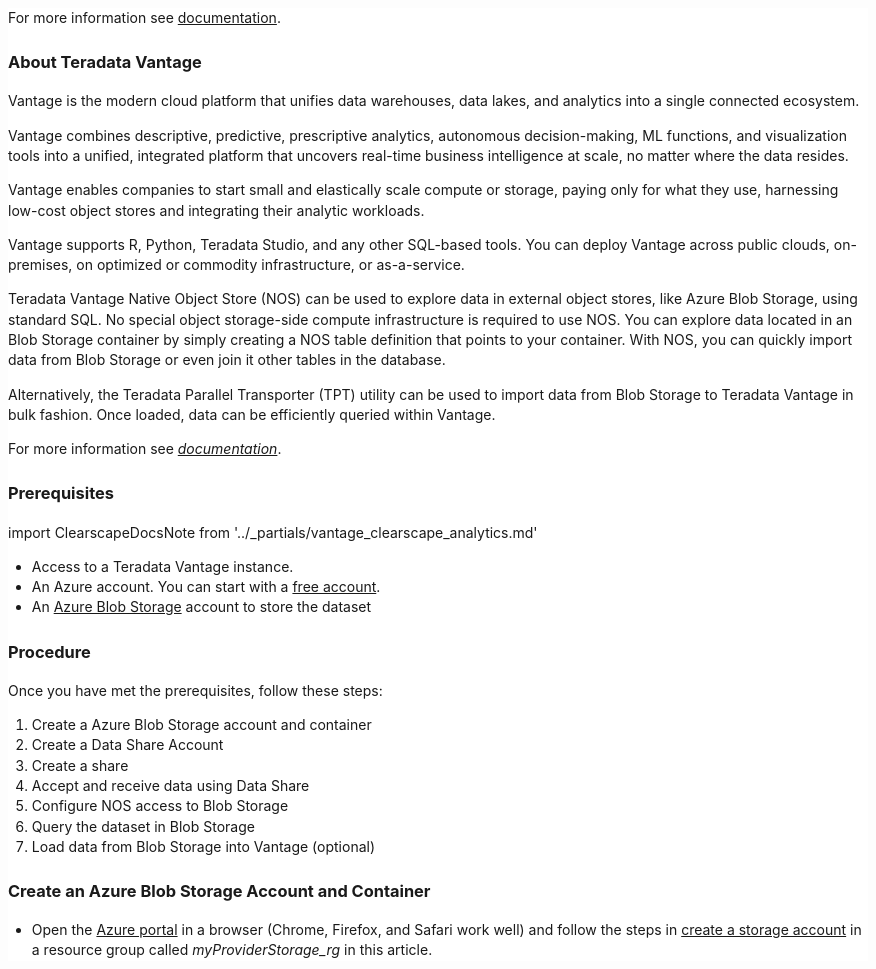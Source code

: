For more information see [documentation](https://docs.microsoft.com/en-us/azure/data-share).

### About Teradata Vantage

Vantage is the modern cloud platform that unifies data warehouses, data lakes, and analytics into a single connected ecosystem.

Vantage combines descriptive, predictive, prescriptive analytics, autonomous decision-making, ML functions, and visualization tools into a unified, integrated platform that uncovers real-time business intelligence at scale, no matter where the data resides.

Vantage enables companies to start small and elastically scale compute or storage, paying only for what they use, harnessing low-cost object stores and integrating their analytic workloads.

Vantage supports R, Python, Teradata Studio, and any other SQL-based tools. You can deploy Vantage across public clouds, on-premises, on optimized or commodity infrastructure, or as-a-service.

Teradata Vantage Native Object Store (NOS) can be used to explore data in external object stores, like Azure Blob Storage, using standard SQL. No special object storage-side compute infrastructure is required to use NOS. You can explore data located in an Blob Storage container by simply creating a NOS table definition that points to your container. With NOS, you can quickly import data from Blob Storage or even join it other tables in the database.

Alternatively, the Teradata Parallel Transporter (TPT) utility can be used to import data from Blob Storage to Teradata Vantage in bulk fashion. Once loaded, data can be efficiently queried within Vantage.

For more information see [*documentation*](https://docs.teradata.com/home).

### Prerequisites

import ClearscapeDocsNote from '../_partials/vantage_clearscape_analytics.md'

* Access to a Teradata Vantage instance.
  <ClearscapeDocsNote />
* An Azure account. You can start with a [free account](https://azure.microsoft.com/free).
* An [Azure Blob Storage](https://docs.microsoft.com/en-us/azure/storage/common/storage-quickstart-create-account?tabs=azure-portal) account to store the dataset

### Procedure

Once you have met the prerequisites, follow these steps:

1. Create a Azure Blob Storage account and container
2. Create a Data Share Account
3. Create a share
4. Accept and receive data using Data Share
5. Configure NOS access to Blob Storage
6. Query the dataset in Blob Storage
7. Load data from Blob Storage into Vantage (optional)

### Create an Azure Blob Storage Account and Container

* Open the [Azure portal](https://portal.azure.com/) in a browser (Chrome, Firefox, and Safari work well) and follow the steps in [create a storage account](https://docs.microsoft.com/en-us/azure/storage/common/storage-account-create?tabs=azure-portal#create-a-storage-account-1) in a resource group called _myProviderStorage_rg_ in this article.
